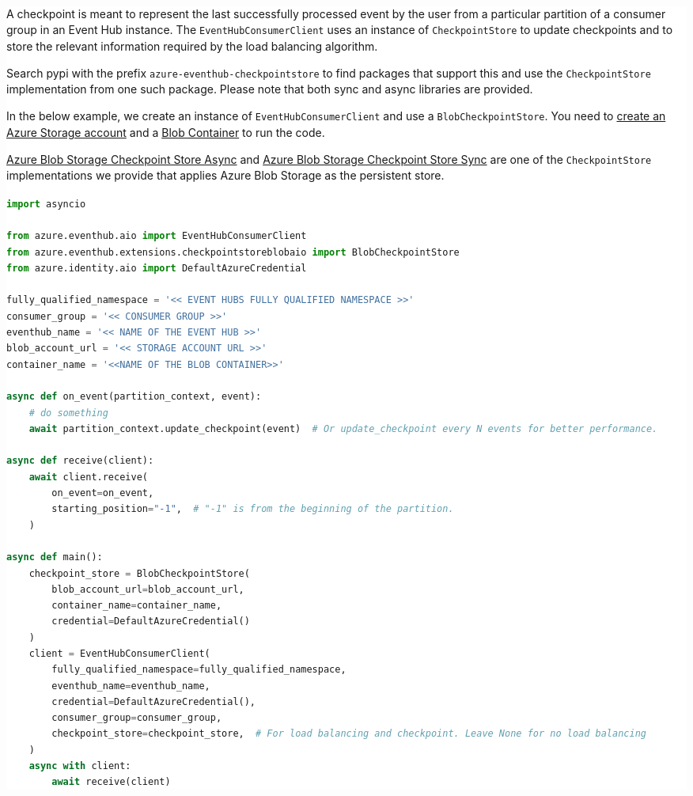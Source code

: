 A checkpoint is meant to represent the last successfully processed event by the user from a particular partition of
a consumer group in an Event Hub instance. The `EventHubConsumerClient` uses an instance of `CheckpointStore` to update checkpoints
and to store the relevant information required by the load balancing algorithm.

Search pypi with the prefix `azure-eventhub-checkpointstore` to
find packages that support this and use the `CheckpointStore` implementation from one such package. Please note that both sync and async libraries are provided.

In the below example, we create an instance of `EventHubConsumerClient` and use a `BlobCheckpointStore`. You need
to [create an Azure Storage account](https://learn.microsoft.com/azure/storage/common/storage-quickstart-create-account?tabs=azure-portal)
and a [Blob Container](https://learn.microsoft.com/azure/storage/blobs/storage-quickstart-blobs-portal#create-a-container) to run the code.

[Azure Blob Storage Checkpoint Store Async](https://github.com/Azure/azure-sdk-for-python/blob/main/sdk/eventhub/azure-eventhub-checkpointstoreblob-aio)
and [Azure Blob Storage Checkpoint Store Sync](https://github.com/Azure/azure-sdk-for-python/blob/main/sdk/eventhub/azure-eventhub-checkpointstoreblob)
are one of the `CheckpointStore` implementations we provide that applies Azure Blob Storage as the persistent store.


```python
import asyncio

from azure.eventhub.aio import EventHubConsumerClient
from azure.eventhub.extensions.checkpointstoreblobaio import BlobCheckpointStore
from azure.identity.aio import DefaultAzureCredential

fully_qualified_namespace = '<< EVENT HUBS FULLY QUALIFIED NAMESPACE >>'
consumer_group = '<< CONSUMER GROUP >>'
eventhub_name = '<< NAME OF THE EVENT HUB >>'
blob_account_url = '<< STORAGE ACCOUNT URL >>'
container_name = '<<NAME OF THE BLOB CONTAINER>>'

async def on_event(partition_context, event):
    # do something
    await partition_context.update_checkpoint(event)  # Or update_checkpoint every N events for better performance.

async def receive(client):
    await client.receive(
        on_event=on_event,
        starting_position="-1",  # "-1" is from the beginning of the partition.
    )

async def main():
    checkpoint_store = BlobCheckpointStore(
        blob_account_url=blob_account_url,
        container_name=container_name,
        credential=DefaultAzureCredential()
    )
    client = EventHubConsumerClient(
        fully_qualified_namespace=fully_qualified_namespace,
        eventhub_name=eventhub_name,
        credential=DefaultAzureCredential(),
        consumer_group=consumer_group,
        checkpoint_store=checkpoint_store,  # For load balancing and checkpoint. Leave None for no load balancing
    )
    async with client:
        await receive(client)

```